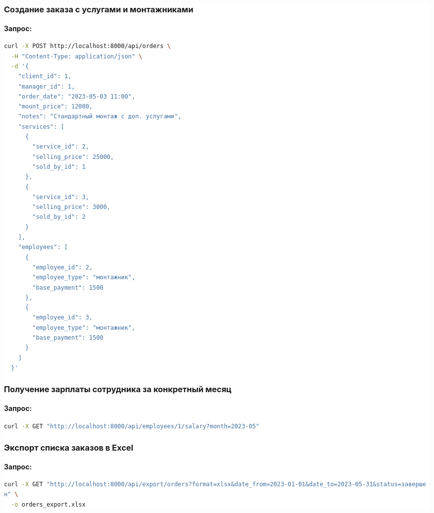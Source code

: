 ### Создание заказа с услугами и монтажниками

**Запрос:**
```bash
curl -X POST http://localhost:8000/api/orders \
  -H "Content-Type: application/json" \
  -d '{
    "client_id": 1,
    "manager_id": 1,
    "order_date": "2023-05-03 11:00",
    "mount_price": 12000,
    "notes": "Стандартный монтаж с доп. услугами",
    "services": [
      {
        "service_id": 2,
        "selling_price": 25000,
        "sold_by_id": 1
      },
      {
        "service_id": 3,
        "selling_price": 3000,
        "sold_by_id": 2
      }
    ],
    "employees": [
      {
        "employee_id": 2,
        "employee_type": "монтажник",
        "base_payment": 1500
      },
      {
        "employee_id": 3,
        "employee_type": "монтажник",
        "base_payment": 1500
      }
    ]
  }'
```

### Получение зарплаты сотрудника за конкретный месяц

**Запрос:**
```bash
curl -X GET "http://localhost:8000/api/employees/1/salary?month=2023-05"
```

### Экспорт списка заказов в Excel

**Запрос:**
```bash
curl -X GET "http://localhost:8000/api/export/orders?format=xlsx&date_from=2023-01-01&date_to=2023-05-31&status=завершен" \
  -o orders_export.xlsx
```
